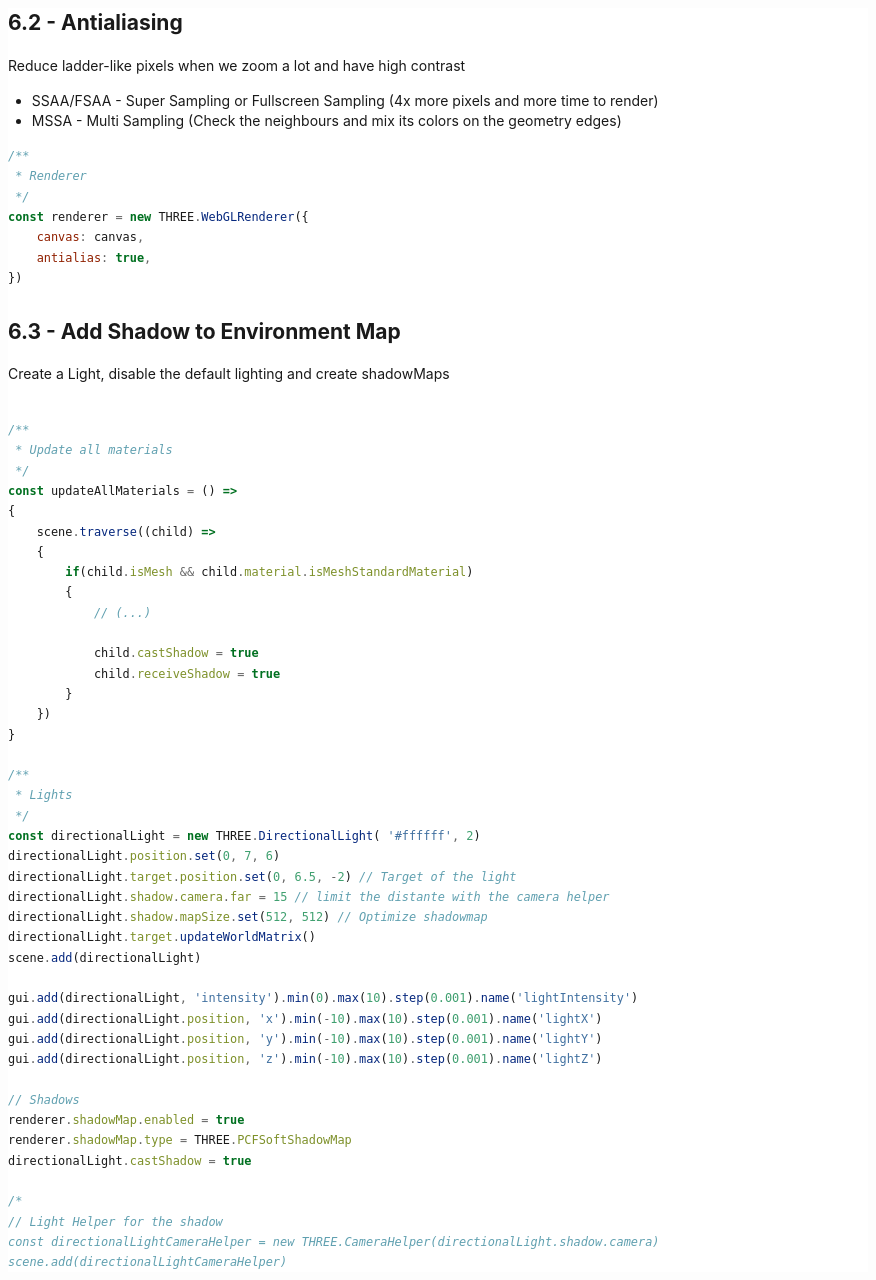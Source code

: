 ## 6.2 - Antialiasing

Reduce ladder-like pixels when we zoom a lot and have high contrast

* SSAA/FSAA - Super Sampling or Fullscreen Sampling (4x more pixels and more time to render)
* MSSA - Multi Sampling (Check the neighbours and mix its colors on the geometry edges)

``` javascript
/**
 * Renderer
 */
const renderer = new THREE.WebGLRenderer({
    canvas: canvas,
    antialias: true,
})
```

## 6.3 - Add Shadow to Environment Map

Create a Light, disable the default lighting and create shadowMaps

``` javascript

/**
 * Update all materials
 */
const updateAllMaterials = () =>
{
    scene.traverse((child) =>
    {
        if(child.isMesh && child.material.isMeshStandardMaterial)
        {
            // (...)

            child.castShadow = true
            child.receiveShadow = true
        }
    })
}

/**
 * Lights
 */
const directionalLight = new THREE.DirectionalLight( '#ffffff', 2)
directionalLight.position.set(0, 7, 6)
directionalLight.target.position.set(0, 6.5, -2) // Target of the light
directionalLight.shadow.camera.far = 15 // limit the distante with the camera helper
directionalLight.shadow.mapSize.set(512, 512) // Optimize shadowmap
directionalLight.target.updateWorldMatrix()
scene.add(directionalLight)

gui.add(directionalLight, 'intensity').min(0).max(10).step(0.001).name('lightIntensity')
gui.add(directionalLight.position, 'x').min(-10).max(10).step(0.001).name('lightX')
gui.add(directionalLight.position, 'y').min(-10).max(10).step(0.001).name('lightY')
gui.add(directionalLight.position, 'z').min(-10).max(10).step(0.001).name('lightZ')

// Shadows
renderer.shadowMap.enabled = true
renderer.shadowMap.type = THREE.PCFSoftShadowMap
directionalLight.castShadow = true

/*
// Light Helper for the shadow
const directionalLightCameraHelper = new THREE.CameraHelper(directionalLight.shadow.camera)
scene.add(directionalLightCameraHelper)
```